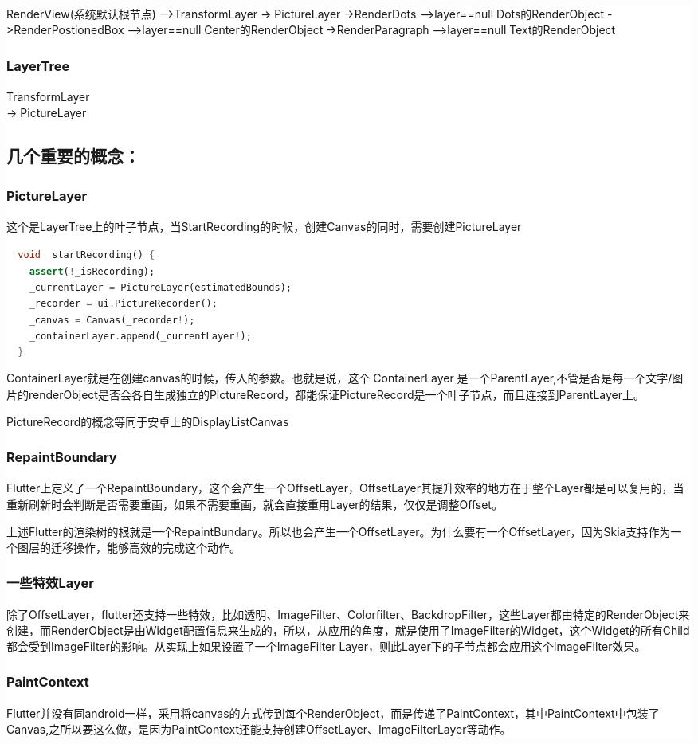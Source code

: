 
RenderView(系统默认根节点)                -->TransformLayer  -> PictureLayer
	->RenderDots						-->layer==null		 Dots的RenderObject
		->RenderPostionedBox  -->layer==null     Center的RenderObject
			->RenderParagraph  	-->layer==null     Text的RenderObject

### LayerTree

TransformLayer  
	-> PictureLayer



## 几个重要的概念：

### PictureLayer

这个是LayerTree上的叶子节点，当StartRecording的时候，创建Canvas的同时，需要创建PictureLayer

```dart
  void _startRecording() {
    assert(!_isRecording);
    _currentLayer = PictureLayer(estimatedBounds);
    _recorder = ui.PictureRecorder();
    _canvas = Canvas(_recorder!);
    _containerLayer.append(_currentLayer!);
  }
```

ContainerLayer就是在创建canvas的时候，传入的参数。也就是说，这个 ContainerLayer 是一个ParentLayer,不管是否是每一个文字/图片的renderObject是否会各自生成独立的PictureRecord，都能保证PictureRecord是一个叶子节点，而且连接到ParentLayer上。

PictureRecord的概念等同于安卓上的DisplayListCanvas



### RepaintBoundary

Flutter上定义了一个RepaintBoundary，这个会产生一个OffsetLayer，OffsetLayer其提升效率的地方在于整个Layer都是可以复用的，当重新刷新时会判断是否需要重画，如果不需要重画，就会直接重用Layer的结果，仅仅是调整Offset。

上述Flutter的渲染树的根就是一个RepaintBundary。所以也会产生一个OffsetLayer。为什么要有一个OffsetLayer，因为Skia支持作为一个图层的迁移操作，能够高效的完成这个动作。



### 一些特效Layer

除了OffsetLayer，flutter还支持一些特效，比如透明、ImageFilter、Colorfilter、BackdropFilter，这些Layer都由特定的RenderObject来创建，而RenderObject是由Widget配置信息来生成的，所以，从应用的角度，就是使用了ImageFilter的Widget，这个Widget的所有Child都会受到ImageFilter的影响。从实现上如果设置了一个ImageFilter Layer，则此Layer下的子节点都会应用这个ImageFilter效果。



### PaintContext

Flutter并没有同android一样，采用将canvas的方式传到每个RenderObject，而是传递了PaintContext，其中PaintContext中包装了Canvas,之所以要这么做，是因为PaintContext还能支持创建OffsetLayer、ImageFilterLayer等动作。
